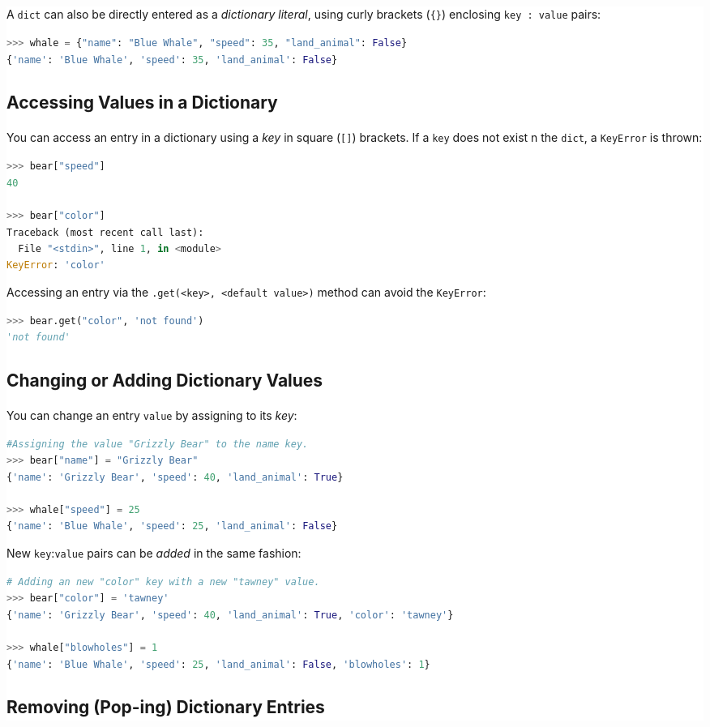A `dict` can also be directly entered as a _dictionary literal_, using curly brackets (`{}`) enclosing `key : value` pairs:

```python
>>> whale = {"name": "Blue Whale", "speed": 35, "land_animal": False}
{'name': 'Blue Whale', 'speed': 35, 'land_animal': False}
```

## Accessing Values in a Dictionary

You can access an entry in a dictionary using a _key_ in square (`[]`) brackets.
If a `key` does not exist n the `dict`, a `KeyError` is thrown:

```python
>>> bear["speed"]
40

>>> bear["color"]
Traceback (most recent call last):
  File "<stdin>", line 1, in <module>
KeyError: 'color'
```

Accessing an entry via the `.get(<key>, <default value>)` method can avoid the `KeyError`:

```python
>>> bear.get("color", 'not found')
'not found'
```

## Changing or Adding Dictionary Values

You can change an entry `value` by assigning to its _key_:

```python
#Assigning the value "Grizzly Bear" to the name key.
>>> bear["name"] = "Grizzly Bear"
{'name': 'Grizzly Bear', 'speed': 40, 'land_animal': True}

>>> whale["speed"] = 25
{'name': 'Blue Whale', 'speed': 25, 'land_animal': False}
```

New `key`:`value` pairs can be _added_ in the same fashion:

```python
# Adding an new "color" key with a new "tawney" value.
>>> bear["color"] = 'tawney'
{'name': 'Grizzly Bear', 'speed': 40, 'land_animal': True, 'color': 'tawney'}

>>> whale["blowholes"] = 1
{'name': 'Blue Whale', 'speed': 25, 'land_animal': False, 'blowholes': 1}
```

## Removing (Pop-ing) Dictionary Entries


[associative-array]: https://en.wikipedia.org/wiki/Associative_array#:~:text=In%20computer%20science%2C%20an%20associative,a%20function%20with%20finite%20domain.
[hashtable-wikipedia]: https://en.wikipedia.org/wiki/Hash_table
[mapping-types-dict]: https://docs.python.org/3/library/stdtypes.html#mapping-types-dict
[term-hashable]: https://docs.python.org/3/glossary.html#term-hashable